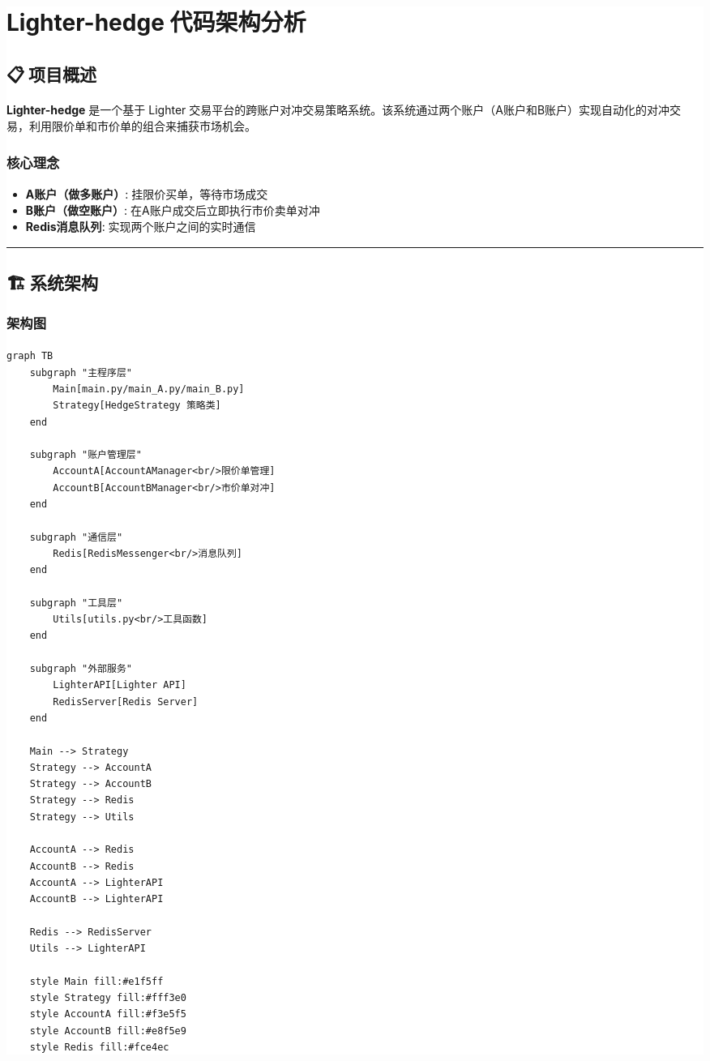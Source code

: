 # Lighter-hedge 代码架构分析

## 📋 项目概述

**Lighter-hedge** 是一个基于 Lighter 交易平台的跨账户对冲交易策略系统。该系统通过两个账户（A账户和B账户）实现自动化的对冲交易，利用限价单和市价单的组合来捕获市场机会。

### 核心理念
- **A账户（做多账户）**: 挂限价买单，等待市场成交
- **B账户（做空账户）**: 在A账户成交后立即执行市价卖单对冲
- **Redis消息队列**: 实现两个账户之间的实时通信

---

## 🏗️ 系统架构

### 架构图

```mermaid
graph TB
    subgraph "主程序层"
        Main[main.py/main_A.py/main_B.py]
        Strategy[HedgeStrategy 策略类]
    end
    
    subgraph "账户管理层"
        AccountA[AccountAManager<br/>限价单管理]
        AccountB[AccountBManager<br/>市价单对冲]
    end
    
    subgraph "通信层"
        Redis[RedisMessenger<br/>消息队列]
    end
    
    subgraph "工具层"
        Utils[utils.py<br/>工具函数]
    end
    
    subgraph "外部服务"
        LighterAPI[Lighter API]
        RedisServer[Redis Server]
    end
    
    Main --> Strategy
    Strategy --> AccountA
    Strategy --> AccountB
    Strategy --> Redis
    Strategy --> Utils
    
    AccountA --> Redis
    AccountB --> Redis
    AccountA --> LighterAPI
    AccountB --> LighterAPI
    
    Redis --> RedisServer
    Utils --> LighterAPI
    
    style Main fill:#e1f5ff
    style Strategy fill:#fff3e0
    style AccountA fill:#f3e5f5
    style AccountB fill:#e8f5e9
    style Redis fill:#fce4ec
```